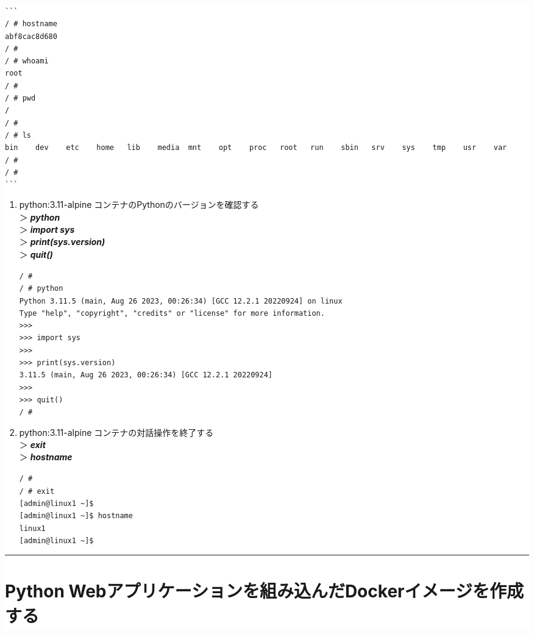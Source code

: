     ```
    / # hostname
    abf8cac8d680
    / # 
    / # whoami
    root
    / # 
    / # pwd
    /
    / # 
    / # ls
    bin    dev    etc    home   lib    media  mnt    opt    proc   root   run    sbin   srv    sys    tmp    usr    var
    / # 
    / # 
    ```

1. python:3.11-alpine コンテナのPythonのバージョンを確認する  
    ＞ ***python***  
    ＞ ***import sys***  
    ＞ ***print(sys.version)***  
    ＞ ***quit()***  

    ```
    / # 
    / # python
    Python 3.11.5 (main, Aug 26 2023, 00:26:34) [GCC 12.2.1 20220924] on linux
    Type "help", "copyright", "credits" or "license" for more information.
    >>> 
    >>> import sys
    >>> 
    >>> print(sys.version)
    3.11.5 (main, Aug 26 2023, 00:26:34) [GCC 12.2.1 20220924]
    >>> 
    >>> quit()
    / # 
    ```

1. python:3.11-alpine コンテナの対話操作を終了する  
    ＞ ***exit***  
    ＞ ***hostname***  

    ```
    / # 
    / # exit
    [admin@linux1 ~]$ 
    [admin@linux1 ~]$ hostname
    linux1
    [admin@linux1 ~]$ 
    ```

--- 

# Python Webアプリケーションを組み込んだDockerイメージを作成する  
